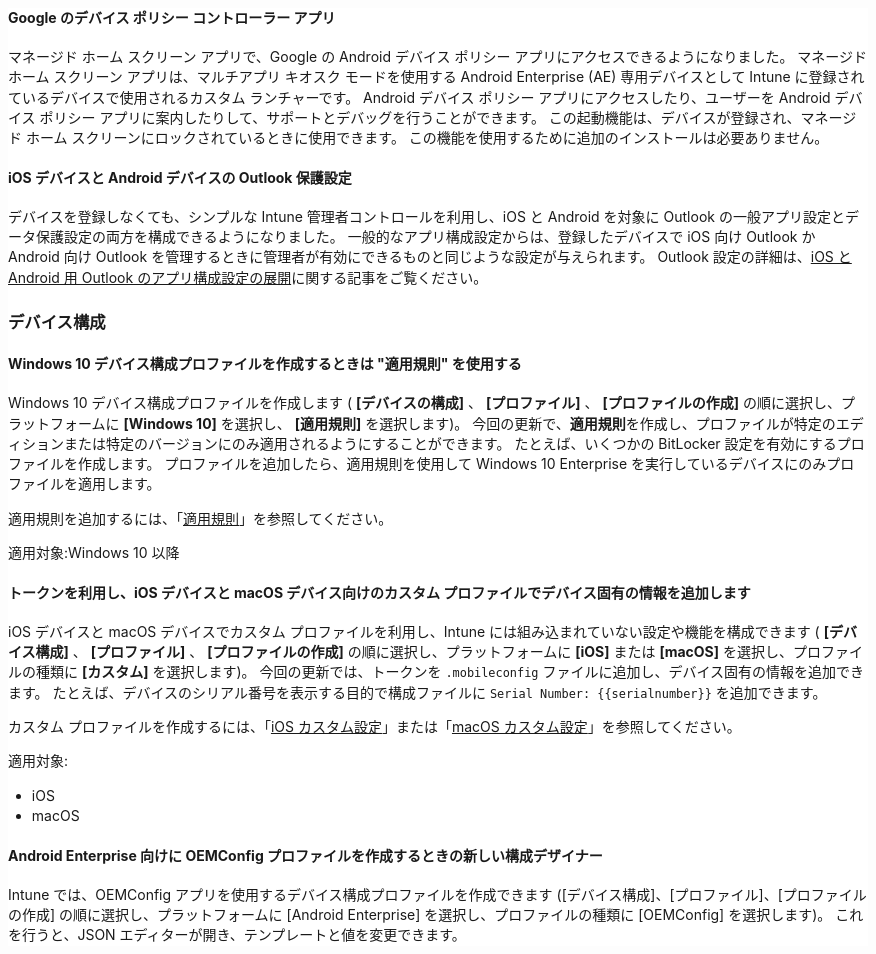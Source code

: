 #### <a name="googles-device-policy-controller-app----3041950----"></a>Google のデバイス ポリシー コントローラー アプリ 
マネージド ホーム スクリーン アプリで、Google の Android デバイス ポリシー アプリにアクセスできるようになりました。 マネージド ホーム スクリーン アプリは、マルチアプリ キオスク モードを使用する Android Enterprise (AE) 専用デバイスとして Intune に登録されているデバイスで使用されるカスタム ランチャーです。 Android デバイス ポリシー アプリにアクセスしたり、ユーザーを Android デバイス ポリシー アプリに案内したりして、サポートとデバッグを行うことができます。 この起動機能は、デバイスが登録され、マネージド ホーム スクリーンにロックされているときに使用できます。 この機能を使用するために追加のインストールは必要ありません。

#### <a name="outlook-protection-settings-for-ios-and-android-devices----3212619---"></a>iOS デバイスと Android デバイスの Outlook 保護設定 
デバイスを登録しなくても、シンプルな Intune 管理者コントロールを利用し、iOS と Android を対象に Outlook の一般アプリ設定とデータ保護設定の両方を構成できるようになりました。 一般的なアプリ構成設定からは、登録したデバイスで iOS 向け Outlook か Android 向け Outlook を管理するときに管理者が有効にできるものと同じような設定が与えられます。 Outlook 設定の詳細は、[iOS と Android 用 Outlook のアプリ構成設定の展開](https://docs.microsoft.com/exchange/clients-and-mobile-in-exchange-online/outlook-for-ios-and-android/outlook-for-ios-and-android-configuration-with-microsoft-intune)に関する記事をご覧ください。

### <a name="device-configuration"></a>デバイス構成

#### <a name="use-applicability-rules-when-creating-windows-10-device-configuration-profiles----2549910-eeready---idstaged---"></a>Windows 10 デバイス構成プロファイルを作成するときは "適用規則" を使用する 

Windows 10 デバイス構成プロファイルを作成します ( **[デバイスの構成]** 、 **[プロファイル]** 、 **[プロファイルの作成]** の順に選択し、プラットフォームに **[Windows 10]** を選択し、 **[適用規則]** を選択します)。 今回の更新で、**適用規則**を作成し、プロファイルが特定のエディションまたは特定のバージョンにのみ適用されるようにすることができます。 たとえば、いくつかの BitLocker 設定を有効にするプロファイルを作成します。 プロファイルを追加したら、適用規則を使用して Windows 10 Enterprise を実行しているデバイスにのみプロファイルを適用します。

適用規則を追加するには、「[適用規則](device-profile-create.md#applicability-rules)」を参照してください。

適用対象:Windows 10 以降

#### <a name="use-tokens-to-add-device-specific-information-in-custom-profiles-for-ios-and-macos-devices----3330008----"></a>トークンを利用し、iOS デバイスと macOS デバイス向けのカスタム プロファイルでデバイス固有の情報を追加します 
iOS デバイスと macOS デバイスでカスタム プロファイルを利用し、Intune には組み込まれていない設定や機能を構成できます ( **[デバイス構成]** 、 **[プロファイル]** 、 **[プロファイルの作成]** の順に選択し、プラットフォームに **[iOS]** または **[macOS]** を選択し、プロファイルの種類に **[カスタム]** を選択します)。 今回の更新では、トークンを `.mobileconfig` ファイルに追加し、デバイス固有の情報を追加できます。 たとえば、デバイスのシリアル番号を表示する目的で構成ファイルに `Serial Number: {{serialnumber}}` を追加できます。

カスタム プロファイルを作成するには、「[iOS カスタム設定](custom-settings-ios.md)」または「[macOS カスタム設定](custom-settings-macos.md)」を参照してください。

適用対象:
- iOS
- macOS

#### <a name="new-configuration-designer-when-creating-an-oemconfig-profile-for-android-enterprise----3712769-----"></a>Android Enterprise 向けに OEMConfig プロファイルを作成するときの新しい構成デザイナー 
Intune では、OEMConfig アプリを使用するデバイス構成プロファイルを作成できます ([デバイス構成]、[プロファイル]、[プロファイルの作成] の順に選択し、プラットフォームに [Android Enterprise] を選択し、プロファイルの種類に [OEMConfig] を選択します)。 これを行うと、JSON エディターが開き、テンプレートと値を変更できます。 
